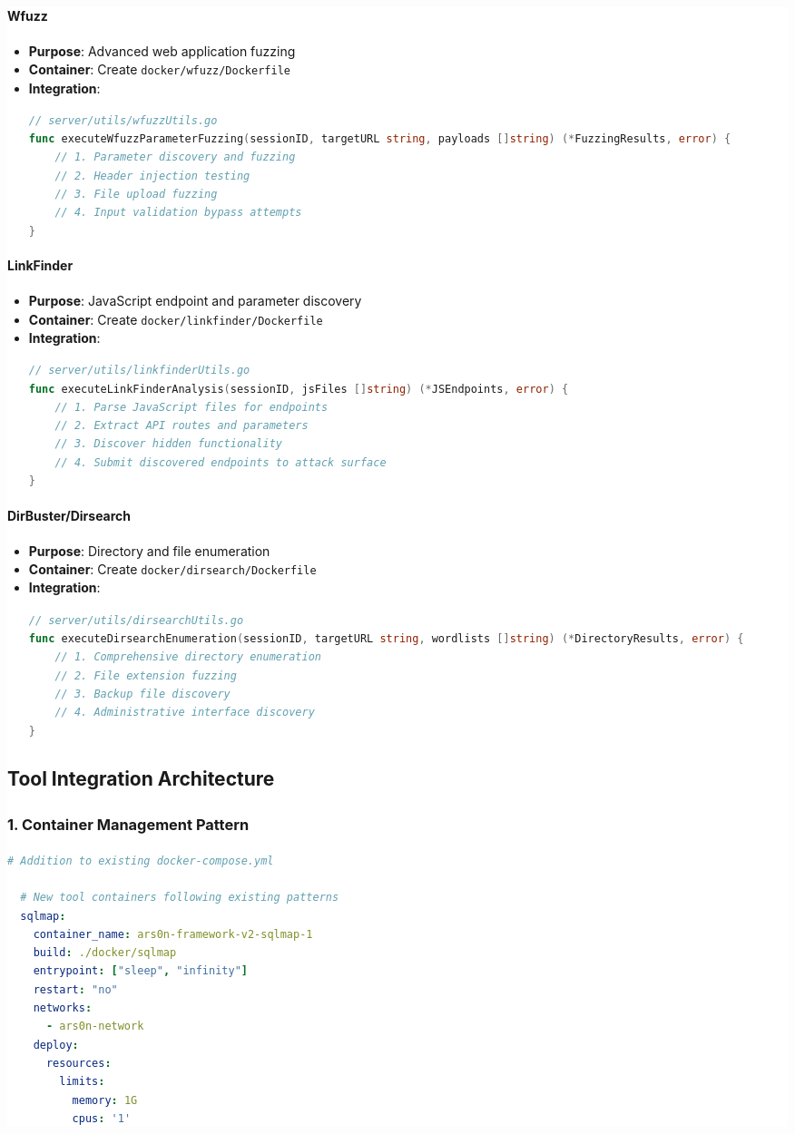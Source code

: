 #### **Wfuzz**
- **Purpose**: Advanced web application fuzzing
- **Container**: Create `docker/wfuzz/Dockerfile`
- **Integration**:
  ```go
  // server/utils/wfuzzUtils.go
  func executeWfuzzParameterFuzzing(sessionID, targetURL string, payloads []string) (*FuzzingResults, error) {
      // 1. Parameter discovery and fuzzing
      // 2. Header injection testing
      // 3. File upload fuzzing
      // 4. Input validation bypass attempts
  }
  ```

#### **LinkFinder**
- **Purpose**: JavaScript endpoint and parameter discovery
- **Container**: Create `docker/linkfinder/Dockerfile`
- **Integration**:
  ```go
  // server/utils/linkfinderUtils.go
  func executeLinkFinderAnalysis(sessionID, jsFiles []string) (*JSEndpoints, error) {
      // 1. Parse JavaScript files for endpoints
      // 2. Extract API routes and parameters
      // 3. Discover hidden functionality
      // 4. Submit discovered endpoints to attack surface
  }
  ```

#### **DirBuster/Dirsearch**
- **Purpose**: Directory and file enumeration
- **Container**: Create `docker/dirsearch/Dockerfile`
- **Integration**:
  ```go
  // server/utils/dirsearchUtils.go
  func executeDirsearchEnumeration(sessionID, targetURL string, wordlists []string) (*DirectoryResults, error) {
      // 1. Comprehensive directory enumeration
      // 2. File extension fuzzing
      // 3. Backup file discovery
      // 4. Administrative interface discovery
  }
  ```

## Tool Integration Architecture

### 1. Container Management Pattern

```yaml
# Addition to existing docker-compose.yml
  
  # New tool containers following existing patterns
  sqlmap:
    container_name: ars0n-framework-v2-sqlmap-1
    build: ./docker/sqlmap
    entrypoint: ["sleep", "infinity"]
    restart: "no"
    networks:
      - ars0n-network
    deploy:
      resources:
        limits:
          memory: 1G
          cpus: '1'
```